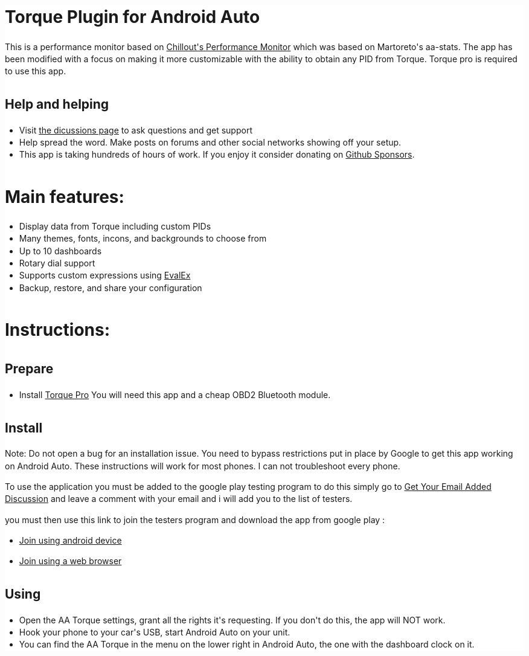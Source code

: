 # Torque Plugin for Android Auto

This is a performance monitor based on [Chillout's Performance Monitor](https://github.com/jilleb/mqb-pm) which was based on Martoreto's aa-stats.
The app has been modified with a focus on making it more customizable with the ability
to obtain any PID from Torque. Torque pro is required to use this app.

## Help and helping
- Visit [the dicussions page](https://github.com/Inside4ndroid/aa-torque-ex/discussions) to ask questions and get support
- Help spread the word. Make posts on forums and other social networks showing off your setup.
- This app is taking hundreds of hours of work. If you enjoy it consider donating on [Github Sponsors](https://github.com/sponsors/Inside4ndroid).

# Main features:
- Display data from Torque including custom PIDs
- Many themes, fonts, incons, and backgrounds to choose from
- Up to 10 dashboards
- Rotary dial support
- Supports custom expressions using [EvalEx](https://ezylang.github.io/EvalEx/references/functions.html)
- Backup, restore, and share your configuration

# Instructions:

## Prepare
- Install [Torque Pro](https://play.google.com/store/apps/details?id=org.prowl.torque&hl=en_US&gl=US) You will need this app and a cheap OBD2 Bluetooth module.

## Install

Note: Do not open a bug for an installation issue. You need to bypass restrictions put in place by Google to get this app working on Android Auto. These instructions will work for most phones. I can not troubleshoot every phone.

To use the application you must be added to the google play testing program to do this simply go to [Get Your Email Added Discussion](https://github.com/Inside4ndroid/aa-torque-ex/discussions/2) and leave a comment with your email and i will add you to the list of testers.

you must then use this link to join the testers program and download the app from google play :

- [Join using android device](https://play.google.com/store/apps/details?id=com.aatorque.carstats)

- [Join using a web browser](https://play.google.com/apps/testing/com.aatorque.carstats)

## Using
- Open the AA Torque settings, grant all the rights it's requesting. If you don't do this, the app will NOT work.
- Hook your phone to your car's USB, start Android Auto on your unit.
- You can find the AA Torque in the menu on the lower right in Android Auto, the one with the dashboard clock on it.
